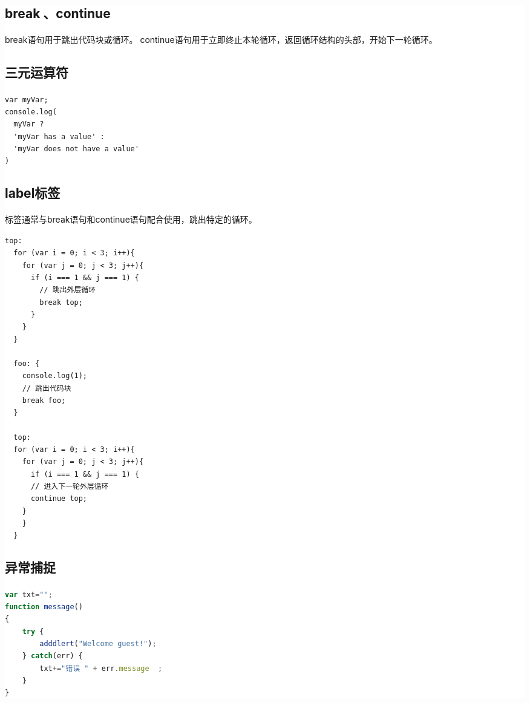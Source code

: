 
## break 、continue  
break语句用于跳出代码块或循环。
continue语句用于立即终止本轮循环，返回循环结构的头部，开始下一轮循环。

 
## 三元运算符
```text
var myVar;
console.log(
  myVar ?
  'myVar has a value' :
  'myVar does not have a value'
)
```


##  label标签
标签通常与break语句和continue语句配合使用，跳出特定的循环。
```text
top:
  for (var i = 0; i < 3; i++){
    for (var j = 0; j < 3; j++){
      if (i === 1 && j === 1) {
        // 跳出外层循环
        break top;
      }
    }
  }

  foo: {
    console.log(1);
    // 跳出代码块
    break foo;
  }

  top:
  for (var i = 0; i < 3; i++){
    for (var j = 0; j < 3; j++){
      if (i === 1 && j === 1) {
      // 进入下一轮外层循环
      continue top;
    }
    }
  }
```


## 异常捕捉
```javascript
var txt="";
function message()
{
    try {
        adddlert("Welcome guest!");
    } catch(err) {
        txt+="错误 " + err.message  ;
    }
}
```
